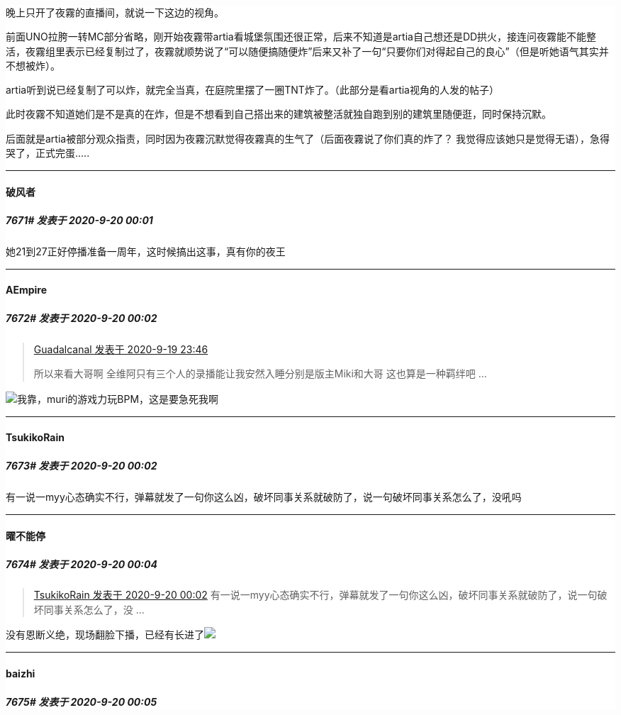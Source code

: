 
晚上只开了夜霧的直播间，就说一下这边的视角。

前面UNO拉胯一转MC部分省略，刚开始夜霧带artia看城堡氛围还很正常，后来不知道是artia自己想还是DD拱火，接连问夜霧能不能整活，夜霧组里表示已经复制过了，夜霧就顺势说了“可以随便搞随便炸”后来又补了一句“只要你们对得起自己的良心”（但是听她语气其实并不想被炸）。

artia听到说已经复制了可以炸，就完全当真，在庭院里摆了一圈TNT炸了。（此部分是看artia视角的人发的帖子）

此时夜霧不知道她们是不是真的在炸，但是不想看到自己搭出来的建筑被整活就独自跑到别的建筑里随便逛，同时保持沉默。

后面就是artia被部分观众指责，同时因为夜霧沉默觉得夜霧真的生气了（后面夜霧说了你们真的炸了？ 我觉得应该她只是觉得无语），急得哭了，正式完蛋.....


-----

####  破风者  
##### 7671#       发表于 2020-9-20 00:01


她21到27正好停播准备一周年，这时候搞出这事，真有你的夜王


-----

####  AEmpire  
##### 7672#       发表于 2020-9-20 00:02


<blockquote><a href="httphttps://bbs.saraba1st.com/2b/forum.php?mod=redirect&amp;goto=findpost&amp;pid=48790314&amp;ptid=1956416" target="_blank">Guadalcanal 发表于 2020-9-19 23:46</a>

所以来看大哥啊 全维阿只有三个人的录播能让我安然入睡分别是版主Miki和大哥 这也算是一种羁绊吧 ...</blockquote>
<img src="https://static.saraba1st.com/image/smiley/face2017/068.png" referrerpolicy="no-referrer">我靠，muri的游戏力玩BPM，这是要急死我啊


-----

####  TsukikoRain  
##### 7673#       发表于 2020-9-20 00:02


有一说一myy心态确实不行，弹幕就发了一句你这么凶，破坏同事关系就破防了，说一句破坏同事关系怎么了，没吼吗


-----

####  曜不能停  
##### 7674#       发表于 2020-9-20 00:04


<blockquote><a href="httphttps://bbs.saraba1st.com/2b/forum.php?mod=redirect&amp;goto=findpost&amp;pid=48790432&amp;ptid=1956416" target="_blank">TsukikoRain 发表于 2020-9-20 00:02</a>
有一说一myy心态确实不行，弹幕就发了一句你这么凶，破坏同事关系就破防了，说一句破坏同事关系怎么了，没 ...</blockquote>
没有恩断义绝，现场翻脸下播，已经有长进了<img src="https://static.saraba1st.com/image/smiley/face2017/067.png" referrerpolicy="no-referrer">


-----

####  baizhi  
##### 7675#       发表于 2020-9-20 00:05
